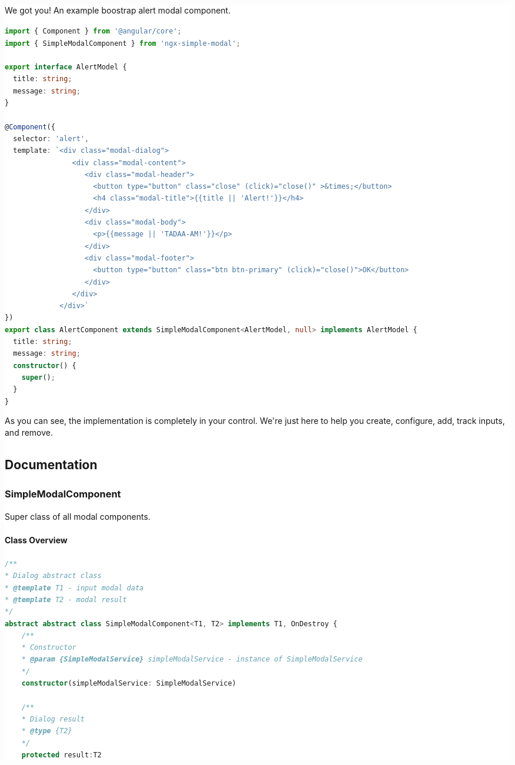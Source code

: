 We got you! An example boostrap alert modal component.

```typescript
import { Component } from '@angular/core';
import { SimpleModalComponent } from 'ngx-simple-modal';

export interface AlertModel {
  title: string;
  message: string;
}

@Component({
  selector: 'alert',
  template: `<div class="modal-dialog">
                <div class="modal-content">
                   <div class="modal-header">
                     <button type="button" class="close" (click)="close()" >&times;</button>
                     <h4 class="modal-title">{{title || 'Alert!'}}</h4>
                   </div>
                   <div class="modal-body">
                     <p>{{message || 'TADAA-AM!'}}</p>
                   </div>
                   <div class="modal-footer">
                     <button type="button" class="btn btn-primary" (click)="close()">OK</button>
                   </div>
                </div>
             </div>`
})
export class AlertComponent extends SimpleModalComponent<AlertModel, null> implements AlertModel {
  title: string;
  message: string;
  constructor() {
    super();
  }
}
```

As you can see, the implementation is completely in your control. We're just here to help you create, configure, add, track inputs, and remove.

## Documentation

### SimpleModalComponent
Super class of all modal components.
#### Class Overview
```typescript
/**
* Dialog abstract class
* @template T1 - input modal data
* @template T2 - modal result
*/
abstract abstract class SimpleModalComponent<T1, T2> implements T1, OnDestroy {
    /**
    * Constructor
    * @param {SimpleModalService} simpleModalService - instance of SimpleModalService
    */
    constructor(simpleModalService: SimpleModalService)

    /**
    * Dialog result
    * @type {T2}
    */
    protected result:T2

```